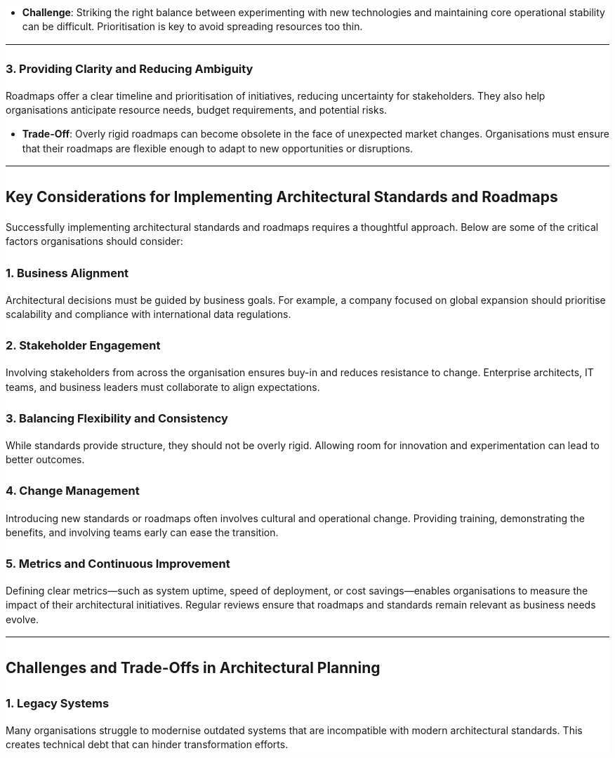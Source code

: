 - **Challenge**: Striking the right balance between experimenting with new technologies and maintaining core operational stability can be difficult. Prioritisation is key to avoid spreading resources too thin.

---

### 3. **Providing Clarity and Reducing Ambiguity**
Roadmaps offer a clear timeline and prioritisation of initiatives, reducing uncertainty for stakeholders. They also help organisations anticipate resource needs, budget requirements, and potential risks.

- **Trade-Off**: Overly rigid roadmaps can become obsolete in the face of unexpected market changes. Organisations must ensure that their roadmaps are flexible enough to adapt to new opportunities or disruptions.

---

## Key Considerations for Implementing Architectural Standards and Roadmaps

Successfully implementing architectural standards and roadmaps requires a thoughtful approach. Below are some of the critical factors organisations should consider:

### 1. **Business Alignment**
Architectural decisions must be guided by business goals. For example, a company focused on global expansion should prioritise scalability and compliance with international data regulations.

### 2. **Stakeholder Engagement**
Involving stakeholders from across the organisation ensures buy-in and reduces resistance to change. Enterprise architects, IT teams, and business leaders must collaborate to align expectations.

### 3. **Balancing Flexibility and Consistency**
While standards provide structure, they should not be overly rigid. Allowing room for innovation and experimentation can lead to better outcomes.

### 4. **Change Management**
Introducing new standards or roadmaps often involves cultural and operational change. Providing training, demonstrating the benefits, and involving teams early can ease the transition.

### 5. **Metrics and Continuous Improvement**
Defining clear metrics—such as system uptime, speed of deployment, or cost savings—enables organisations to measure the impact of their architectural initiatives. Regular reviews ensure that roadmaps and standards remain relevant as business needs evolve.

---

## Challenges and Trade-Offs in Architectural Planning

### 1. **Legacy Systems**
Many organisations struggle to modernise outdated systems that are incompatible with modern architectural standards. This creates technical debt that can hinder transformation efforts.
